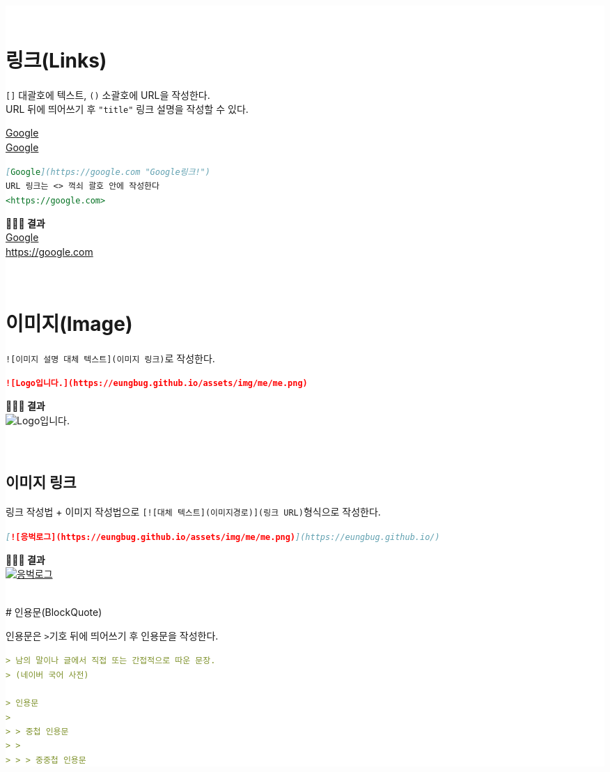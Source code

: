 <br>

# 링크(Links)
`[]` 대괄호에 텍스트, `()` 소괄호에 URL을 작성한다.  
URL 뒤에 띄어쓰기 후 `"title"` 링크 설명을 작성할 수 있다.

<a href="https://google.com">Google</a>  
[Google](https://google.com 'Google링크!')


```markdown
[Google](https://google.com "Google링크!")
URL 링크는 <> 꺽쇠 괄호 안에 작성한다
<https://google.com>
```

**👩🏻‍💻 결과**  
[Google](https://google.com "Google링크!")  
<https://google.com>

<br>

# 이미지(Image)
`![이미지 설명 대체 텍스트](이미지 링크)`로 작성한다.
```markdown
![Logo입니다.](https://eungbug.github.io/assets/img/me/me.png)
```

**👩🏻‍💻 결과**  
![Logo입니다.](https://eungbug.github.io/assets/img/me/me.png)

<br>

## 이미지 링크

링크 작성법 + 이미지 작성법으로 `[![대체 텍스트](이미지경로)](링크 URL)`형식으로 작성한다.


```markdown
[![응벅로그](https://eungbug.github.io/assets/img/me/me.png)](https://eungbug.github.io/)
```

**👩🏻‍💻 결과**  
[![응벅로그](https://eungbug.github.io/assets/img/me/me.png)](https://eungbug.github.io/)

<br>
# 인용문(BlockQuote)

인용문은  `>`기호 뒤에 띄어쓰기 후 인용문을 작성한다.

```markdown
> 남의 말이나 글에서 직접 또는 간접적으로 따운 문장.  
> (네이버 국어 사전)

> 인용문
>
> > 중첩 인용문
> >
> > > 중중첩 인용문
```
